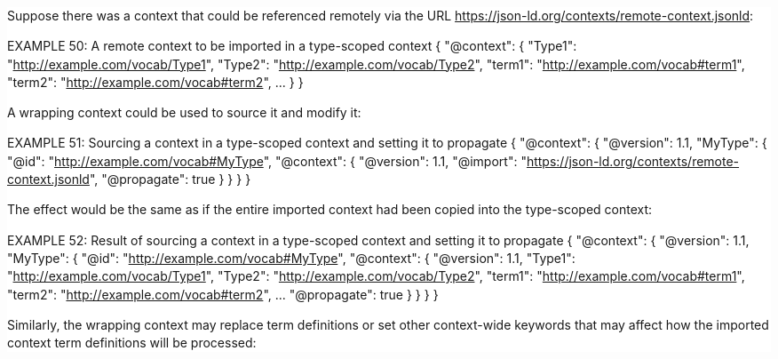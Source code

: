 Suppose there was a context that could be referenced remotely via the URL https://json-ld.org/contexts/remote-context.jsonld:

EXAMPLE 50: A remote context to be imported in a type-scoped context
{
  "@context": {
    "Type1": "http://example.com/vocab/Type1",
    "Type2": "http://example.com/vocab/Type2",
    "term1": "http://example.com/vocab#term1",
    "term2": "http://example.com/vocab#term2",
    ...
  }
}

A wrapping context could be used to source it and modify it:

EXAMPLE 51: Sourcing a context in a type-scoped context and setting it to propagate
{
  "@context": {
    "@version": 1.1,
    "MyType": {
      "@id": "http://example.com/vocab#MyType",
      "@context": {
        "@version": 1.1,
        "@import": "https://json-ld.org/contexts/remote-context.jsonld",
        "@propagate": true
      }
    }
  }
}

The effect would be the same as if the entire imported context had been copied into the type-scoped context:

EXAMPLE 52: Result of sourcing a context in a type-scoped context and setting it to propagate
{
  "@context": {
    "@version": 1.1,
    "MyType": {
      "@id": "http://example.com/vocab#MyType",
      "@context": {
        "@version": 1.1,
        "Type1": "http://example.com/vocab/Type1",
        "Type2": "http://example.com/vocab/Type2",
        "term1": "http://example.com/vocab#term1",
        "term2": "http://example.com/vocab#term2",
        ...
        "@propagate": true
      }
    }
  }
}

Similarly, the wrapping context may replace term definitions or set other context-wide keywords that may affect how the imported context term definitions will be processed:
